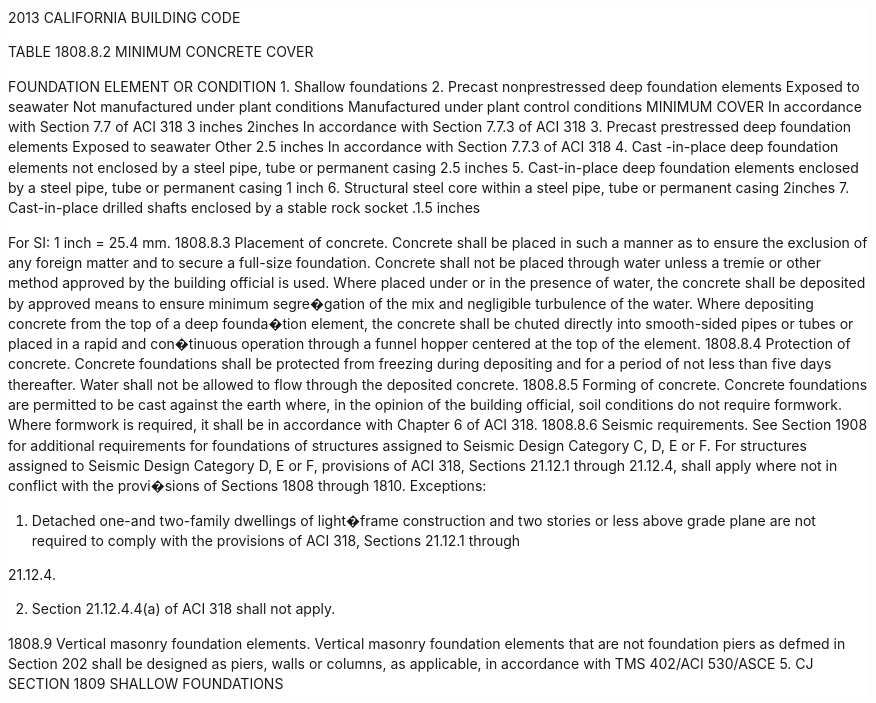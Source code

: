 2013 CALIFORNIA BUILDING CODE





TABLE 1808.8.2 MINIMUM CONCRETE COVER


FOUNDATION ELEMENT OR CONDITION 1. Shallow foundations 2. Precast nonprestressed deep foundation elements Exposed to seawater Not manufactured under plant conditions Manufactured under plant control conditions  MINIMUM COVER In accordance with Section 7.7 of ACI 318 3 inches 2inches In accordance with Section 7.7.3 of ACI 318
3. Precast prestressed deep foundation elements Exposed to seawater Other  2.5 inches In accordance with Section 7.7.3 of ACI 318
4. Cast -in-place deep foundation elements not enclosed by a steel pipe, tube or permanent casing  2.5 inches
5. Cast-in-place deep foundation elements enclosed by a steel pipe, tube or permanent casing  1 inch
6. Structural steel core within a steel pipe, tube or permanent casing  2inches
7. Cast-in-place drilled shafts enclosed by a stable rock socket  .1.5 inches


For SI: 1 inch = 25.4 mm.
1808.8.3 Placement of concrete. Concrete shall be placed in such a manner as to ensure the exclusion of any foreign matter and to secure a full-size foundation. Concrete shall not be placed through water unless a tremie or other method approved by the building official is used. Where placed under or in the presence of water, the concrete shall be deposited by approved means to ensure minimum segre�gation of the mix and negligible turbulence of the water. Where depositing concrete from the top of a deep founda�tion element, the concrete shall be chuted directly into smooth-sided pipes or tubes or placed in a rapid and con�tinuous operation through a funnel hopper centered at the
top of the element.
1808.8.4 Protection of concrete. Concrete foundations shall be protected from freezing during depositing and for a period of not less than five days thereafter. Water shall not be allowed to flow through the deposited concrete.
1808.8.5 Forming of concrete. Concrete foundations are permitted to be cast against the earth where, in the opinion of the building official, soil conditions do not require formwork. Where formwork is required, it shall be in accordance with Chapter 6 of ACI 318.
1808.8.6 Seismic requirements. See Section 1908 for additional requirements for foundations of structures assigned to Seismic Design Category C, D, E or F.
For structures assigned to Seismic Design Category D, E or F, provisions of ACI 318, Sections 21.12.1 through 21.12.4, shall apply where not in conflict with the provi�sions of Sections 1808 through 1810.
Exceptions:
1. Detached one-and two-family dwellings of light�frame construction and two stories or less above grade plane are not required to comply with the provisions of ACI 318, Sections 21.12.1 through

21.12.4.


2. Section 21.12.4.4(a) of ACI 318 shall not apply.

1808.9 Vertical masonry foundation elements. Vertical masonry foundation elements that are not foundation piers as defmed in Section 202 shall be designed as piers, walls or columns, as applicable, in accordance with TMS 402/ACI 530/ASCE 5.
CJ
SECTION 1809 SHALLOW FOUNDATIONS
